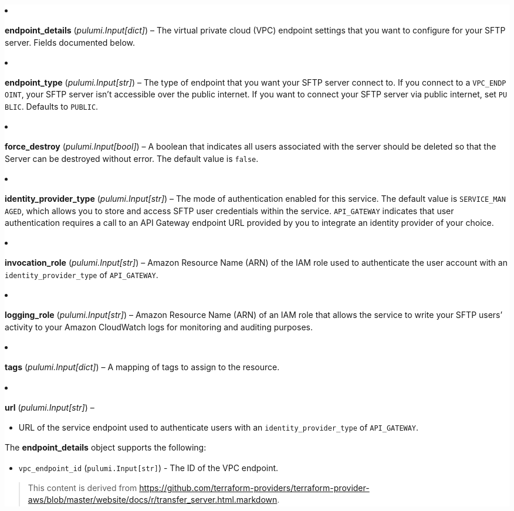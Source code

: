 <li><p><strong>endpoint_details</strong> (<em>pulumi.Input</em><em>[</em><em>dict</em><em>]</em>) – The virtual private cloud (VPC) endpoint settings that you want to configure for your SFTP server. Fields documented below.</p></li>
<li><p><strong>endpoint_type</strong> (<em>pulumi.Input</em><em>[</em><em>str</em><em>]</em>) – The type of endpoint that you want your SFTP server connect to. If you connect to a <code class="docutils literal notranslate"><span class="pre">VPC_ENDPOINT</span></code>, your SFTP server isn’t accessible over the public internet. If you want to connect your SFTP server via public internet, set <code class="docutils literal notranslate"><span class="pre">PUBLIC</span></code>.  Defaults to <code class="docutils literal notranslate"><span class="pre">PUBLIC</span></code>.</p></li>
<li><p><strong>force_destroy</strong> (<em>pulumi.Input</em><em>[</em><em>bool</em><em>]</em>) – A boolean that indicates all users associated with the server should be deleted so that the Server can be destroyed without error. The default value is <code class="docutils literal notranslate"><span class="pre">false</span></code>.</p></li>
<li><p><strong>identity_provider_type</strong> (<em>pulumi.Input</em><em>[</em><em>str</em><em>]</em>) – The mode of authentication enabled for this service. The default value is <code class="docutils literal notranslate"><span class="pre">SERVICE_MANAGED</span></code>, which allows you to store and access SFTP user credentials within the service. <code class="docutils literal notranslate"><span class="pre">API_GATEWAY</span></code> indicates that user authentication requires a call to an API Gateway endpoint URL provided by you to integrate an identity provider of your choice.</p></li>
<li><p><strong>invocation_role</strong> (<em>pulumi.Input</em><em>[</em><em>str</em><em>]</em>) – Amazon Resource Name (ARN) of the IAM role used to authenticate the user account with an <code class="docutils literal notranslate"><span class="pre">identity_provider_type</span></code> of <code class="docutils literal notranslate"><span class="pre">API_GATEWAY</span></code>.</p></li>
<li><p><strong>logging_role</strong> (<em>pulumi.Input</em><em>[</em><em>str</em><em>]</em>) – Amazon Resource Name (ARN) of an IAM role that allows the service to write your SFTP users’ activity to your Amazon CloudWatch logs for monitoring and auditing purposes.</p></li>
<li><p><strong>tags</strong> (<em>pulumi.Input</em><em>[</em><em>dict</em><em>]</em>) – A mapping of tags to assign to the resource.</p></li>
<li><p><strong>url</strong> (<em>pulumi.Input</em><em>[</em><em>str</em><em>]</em>) – <ul>
<li><p>URL of the service endpoint used to authenticate users with an <code class="docutils literal notranslate"><span class="pre">identity_provider_type</span></code> of <code class="docutils literal notranslate"><span class="pre">API_GATEWAY</span></code>.</p></li>
</ul>
</p></li>
</ul>
</dd>
</dl>
<p>The <strong>endpoint_details</strong> object supports the following:</p>
<ul class="simple">
<li><p><code class="docutils literal notranslate"><span class="pre">vpc_endpoint_id</span></code> (<code class="docutils literal notranslate"><span class="pre">pulumi.Input[str]</span></code>) - The ID of the VPC endpoint.</p></li>
</ul>
<blockquote>
<div><p>This content is derived from <a class="reference external" href="https://github.com/terraform-providers/terraform-provider-aws/blob/master/website/docs/r/transfer_server.html.markdown">https://github.com/terraform-providers/terraform-provider-aws/blob/master/website/docs/r/transfer_server.html.markdown</a>.</p>
</div></blockquote>
</dd></dl>

